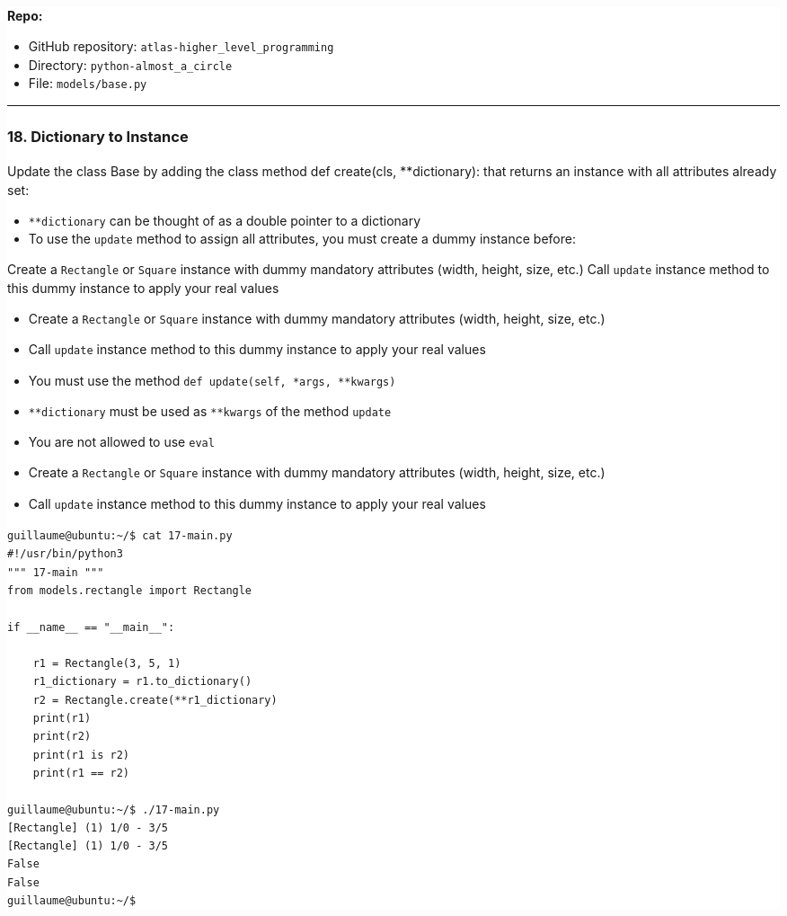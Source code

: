 **Repo:**

- GitHub repository: `atlas-higher_level_programming`
- Directory: `python-almost_a_circle`
- File: `models/base.py`


---
### 18. Dictionary to Instance

Update the class Base by adding the class method def create(cls, **dictionary): that returns an instance with all attributes already set:

- `**dictionary` can be thought of as a double pointer to a dictionary
- To use the `update` method to assign all attributes, you must create a dummy instance before:


Create a `Rectangle` or `Square` instance with dummy mandatory attributes (width, height, size, etc.)
Call `update` instance method to this dummy instance to apply your real values
- Create a `Rectangle` or `Square` instance with dummy mandatory attributes (width, height, size, etc.)
- Call `update` instance method to this dummy instance to apply your real values
- You must use the method `def update(self, *args, **kwargs)`
- `**dictionary` must be used as `**kwargs` of the method `update`
- You are not allowed to use `eval`

- Create a `Rectangle` or `Square` instance with dummy mandatory attributes (width, height, size, etc.)
- Call `update` instance method to this dummy instance to apply your real values

```
guillaume@ubuntu:~/$ cat 17-main.py
#!/usr/bin/python3
""" 17-main """
from models.rectangle import Rectangle

if __name__ == "__main__":

    r1 = Rectangle(3, 5, 1)
    r1_dictionary = r1.to_dictionary()
    r2 = Rectangle.create(**r1_dictionary)
    print(r1)
    print(r2)
    print(r1 is r2)
    print(r1 == r2)

guillaume@ubuntu:~/$ ./17-main.py
[Rectangle] (1) 1/0 - 3/5
[Rectangle] (1) 1/0 - 3/5
False
False
guillaume@ubuntu:~/$

```
